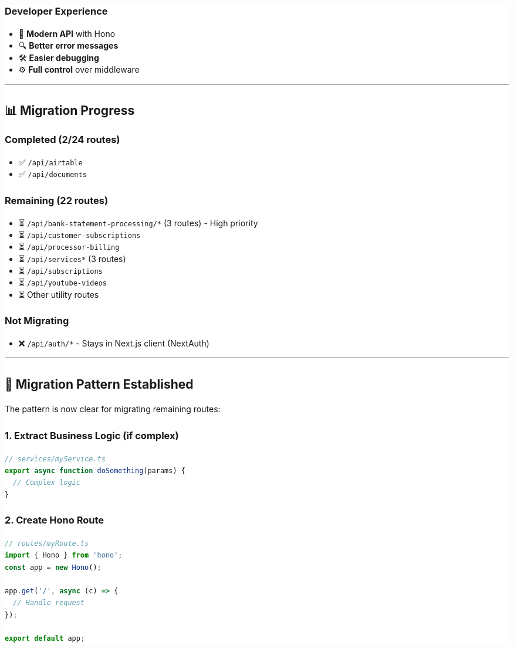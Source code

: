 ### Developer Experience
- 🎨 **Modern API** with Hono
- 🔍 **Better error messages**
- 🛠️ **Easier debugging**
- ⚙️ **Full control** over middleware

---

## 📊 Migration Progress

### Completed (2/24 routes)
- ✅ `/api/airtable`
- ✅ `/api/documents`

### Remaining (22 routes)
- ⏳ `/api/bank-statement-processing/*` (3 routes) - High priority
- ⏳ `/api/customer-subscriptions`
- ⏳ `/api/processor-billing`
- ⏳ `/api/services*` (3 routes)
- ⏳ `/api/subscriptions`
- ⏳ `/api/youtube-videos`
- ⏳ Other utility routes

### Not Migrating
- ❌ `/api/auth/*` - Stays in Next.js client (NextAuth)

---

## 🔄 Migration Pattern Established

The pattern is now clear for migrating remaining routes:

### 1. Extract Business Logic (if complex)
```typescript
// services/myService.ts
export async function doSomething(params) {
  // Complex logic
}
```

### 2. Create Hono Route
```typescript
// routes/myRoute.ts
import { Hono } from 'hono';
const app = new Hono();

app.get('/', async (c) => {
  // Handle request
});

export default app;
```
